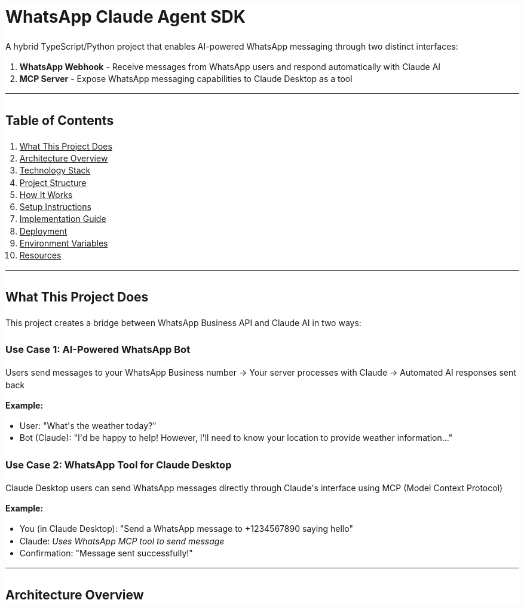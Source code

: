 # WhatsApp Claude Agent SDK

A hybrid TypeScript/Python project that enables AI-powered WhatsApp messaging through two distinct interfaces:

1. **WhatsApp Webhook** - Receive messages from WhatsApp users and respond automatically with Claude AI
2. **MCP Server** - Expose WhatsApp messaging capabilities to Claude Desktop as a tool

---

## Table of Contents

1. [What This Project Does](#what-this-project-does)
2. [Architecture Overview](#architecture-overview)
3. [Technology Stack](#technology-stack)
4. [Project Structure](#project-structure)
5. [How It Works](#how-it-works)
6. [Setup Instructions](#setup-instructions)
7. [Implementation Guide](#implementation-guide)
8. [Deployment](#deployment)
9. [Environment Variables](#environment-variables)
10. [Resources](#resources)

---

## What This Project Does

This project creates a bridge between WhatsApp Business API and Claude AI in two ways:

### Use Case 1: AI-Powered WhatsApp Bot
Users send messages to your WhatsApp Business number → Your server processes with Claude → Automated AI responses sent back

**Example:**
- User: "What's the weather today?"
- Bot (Claude): "I'd be happy to help! However, I'll need to know your location to provide weather information..."

### Use Case 2: WhatsApp Tool for Claude Desktop
Claude Desktop users can send WhatsApp messages directly through Claude's interface using MCP (Model Context Protocol)

**Example:**
- You (in Claude Desktop): "Send a WhatsApp message to +1234567890 saying hello"
- Claude: *Uses WhatsApp MCP tool to send message*
- Confirmation: "Message sent successfully!"

---

## Architecture Overview

